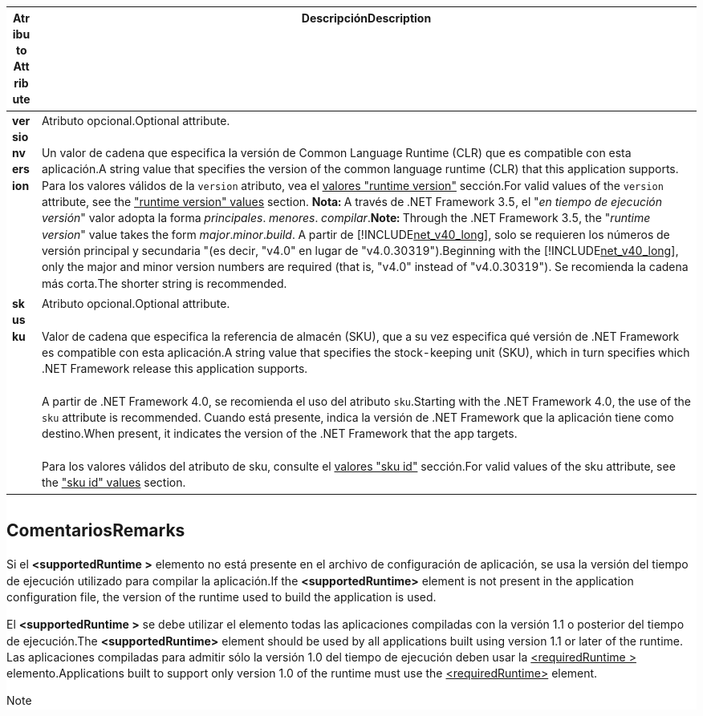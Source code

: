 |<span data-ttu-id="7b1a5-109">Atributo</span><span class="sxs-lookup"><span data-stu-id="7b1a5-109">Attribute</span></span>|<span data-ttu-id="7b1a5-110">Descripción</span><span class="sxs-lookup"><span data-stu-id="7b1a5-110">Description</span></span>|
|---------------|-----------------|
|<span data-ttu-id="7b1a5-111">**version**</span><span class="sxs-lookup"><span data-stu-id="7b1a5-111">**version**</span></span>|<span data-ttu-id="7b1a5-112">Atributo opcional.</span><span class="sxs-lookup"><span data-stu-id="7b1a5-112">Optional attribute.</span></span><br /><br /> <span data-ttu-id="7b1a5-113">Un valor de cadena que especifica la versión de Common Language Runtime (CLR) que es compatible con esta aplicación.</span><span class="sxs-lookup"><span data-stu-id="7b1a5-113">A string value that specifies the version of the common language runtime (CLR) that this application supports.</span></span> <span data-ttu-id="7b1a5-114">Para los valores válidos de la `version` atributo, vea el [valores "runtime version"](#version) sección.</span><span class="sxs-lookup"><span data-stu-id="7b1a5-114">For valid values of the `version` attribute, see the ["runtime version" values](#version) section.</span></span> <span data-ttu-id="7b1a5-115">**Nota:**  A través de .NET Framework 3.5, el "*en tiempo de ejecución versión*" valor adopta la forma *principales*. *menores*. *compilar*.</span><span class="sxs-lookup"><span data-stu-id="7b1a5-115">**Note:**  Through the .NET Framework 3.5, the "*runtime version*" value takes the form *major*.*minor*.*build*.</span></span> <span data-ttu-id="7b1a5-116">A partir de [!INCLUDE[net_v40_long](../../../../../includes/net-v40-long-md.md)], solo se requieren los números de versión principal y secundaria "(es decir, "v4.0" en lugar de "v4.0.30319").</span><span class="sxs-lookup"><span data-stu-id="7b1a5-116">Beginning with the [!INCLUDE[net_v40_long](../../../../../includes/net-v40-long-md.md)], only the major and minor version numbers are required (that is, "v4.0" instead of "v4.0.30319").</span></span> <span data-ttu-id="7b1a5-117">Se recomienda la cadena más corta.</span><span class="sxs-lookup"><span data-stu-id="7b1a5-117">The shorter string is recommended.</span></span>|
|<span data-ttu-id="7b1a5-118">**sku**</span><span class="sxs-lookup"><span data-stu-id="7b1a5-118">**sku**</span></span>|<span data-ttu-id="7b1a5-119">Atributo opcional.</span><span class="sxs-lookup"><span data-stu-id="7b1a5-119">Optional attribute.</span></span><br /><br /> <span data-ttu-id="7b1a5-120">Valor de cadena que especifica la referencia de almacén (SKU), que a su vez especifica qué versión de .NET Framework es compatible con esta aplicación.</span><span class="sxs-lookup"><span data-stu-id="7b1a5-120">A string value that specifies the stock-keeping unit (SKU), which in turn specifies which .NET Framework release this application supports.</span></span><br /><br /> <span data-ttu-id="7b1a5-121">A partir de .NET Framework 4.0, se recomienda el uso del atributo `sku`.</span><span class="sxs-lookup"><span data-stu-id="7b1a5-121">Starting with the .NET Framework 4.0, the use of the `sku` attribute is recommended.</span></span>  <span data-ttu-id="7b1a5-122">Cuando está presente, indica la versión de .NET Framework que la aplicación tiene como destino.</span><span class="sxs-lookup"><span data-stu-id="7b1a5-122">When present, it indicates the version of the .NET Framework that the app targets.</span></span><br /><br /> <span data-ttu-id="7b1a5-123">Para los valores válidos del atributo de sku, consulte el [valores "sku id"](#sku) sección.</span><span class="sxs-lookup"><span data-stu-id="7b1a5-123">For valid values of the sku attribute, see the ["sku id" values](#sku) section.</span></span>|

## <a name="remarks"></a><span data-ttu-id="7b1a5-124">Comentarios</span><span class="sxs-lookup"><span data-stu-id="7b1a5-124">Remarks</span></span>

<span data-ttu-id="7b1a5-125">Si el  **\<supportedRuntime >** elemento no está presente en el archivo de configuración de aplicación, se usa la versión del tiempo de ejecución utilizado para compilar la aplicación.</span><span class="sxs-lookup"><span data-stu-id="7b1a5-125">If the **\<supportedRuntime>** element is not present in the application configuration file, the version of the runtime used to build the application is used.</span></span>

<span data-ttu-id="7b1a5-126">El  **\<supportedRuntime >** se debe utilizar el elemento todas las aplicaciones compiladas con la versión 1.1 o posterior del tiempo de ejecución.</span><span class="sxs-lookup"><span data-stu-id="7b1a5-126">The **\<supportedRuntime>** element should be used by all applications built using version 1.1 or later of the runtime.</span></span> <span data-ttu-id="7b1a5-127">Las aplicaciones compiladas para admitir sólo la versión 1.0 del tiempo de ejecución deben usar la [ \<requiredRuntime >](../startup/requiredruntime-element.md) elemento.</span><span class="sxs-lookup"><span data-stu-id="7b1a5-127">Applications built to support only version 1.0 of the runtime must use the [\<requiredRuntime>](../startup/requiredruntime-element.md) element.</span></span>

> [!NOTE]